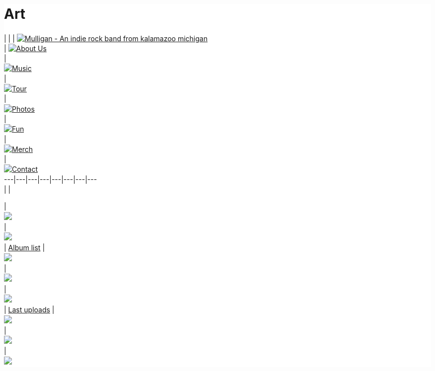 # Art

| | | [![Mulligan - An indie rock band from kalamazoo  
michigan](/web/20050211150508im_/http://www.mulliganmusic.com/img/logo.gif)](/web/20050211150508/http://www.mulliganmusic.com/)  
| [![About  
Us](/web/20050211150508im_/http://www.mulliganmusic.com/img/aboutn.gif)](/web/20050211150508/http://www.mulliganmusic.com/about)  
|  
[![Music](/web/20050211150508im_/http://www.mulliganmusic.com/img/musicn.gif)](/web/20050211150508/http://www.mulliganmusic.com/music)  
|  
[![Tour](/web/20050211150508im_/http://www.mulliganmusic.com/img/tourn.gif)](/web/20050211150508/http://www.mulliganmusic.com/tour)  
|  
[![Photos](/web/20050211150508im_/http://www.mulliganmusic.com/img/photosn.gif)](/web/20050211150508/http://www.mulliganmusic.com/art)  
|  
[![Fun](/web/20050211150508im_/http://www.mulliganmusic.com/img/funn.gif)](/web/20050211150508/http://www.mulliganmusic.com/fun)  
|  
[![Merch](/web/20050211150508im_/http://www.mulliganmusic.com/img/merchn.gif)](/web/20050211150508/http://www.mulliganmusic.com/merch)  
|  
[![Contact](/web/20050211150508im_/http://www.mulliganmusic.com/img/contactn.gif)](/web/20050211150508/http://www.mulliganmusic.com/contact)  
---|---|---|---|---|---|---|---  
| |

|  
![](/web/20050211150508im_/http://www.mulliganmusic.com/art/images/spacer.gif)  
|  
![](/web/20050211150508im_/http://www.mulliganmusic.com/art/themes/hardwired/images/buttonleft1.gif)  
| [Album list](index.php?cat=0 "Go to the album list") |  
![](/web/20050211150508im_/http://www.mulliganmusic.com/art/themes/hardwired/images/buttonright1.gif)  
|  
![](/web/20050211150508im_/http://www.mulliganmusic.com/art/images/spacer.gif)  
|  
![](/web/20050211150508im_/http://www.mulliganmusic.com/art/themes/hardwired/images/buttonleft1.gif)  
| [Last uploads](thumbnails.php?album=lastup&cat=0) |  
![](/web/20050211150508im_/http://www.mulliganmusic.com/art/themes/hardwired/images/buttonright1.gif)  
|  
![](/web/20050211150508im_/http://www.mulliganmusic.com/art/images/spacer.gif)  
|  
![](/web/20050211150508im_/http://www.mulliganmusic.com/art/themes/hardwired/images/buttonleft1.gif)  